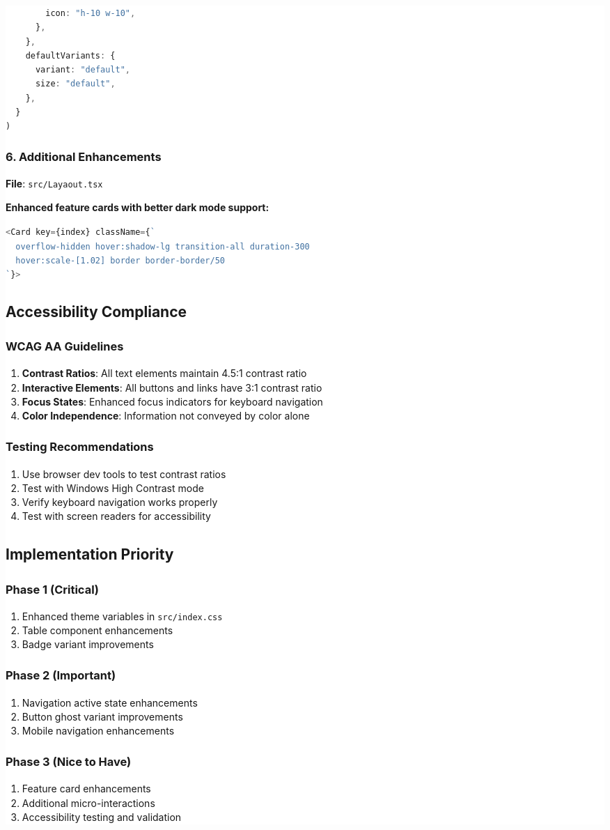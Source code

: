```typescript
        icon: "h-10 w-10",
      },
    },
    defaultVariants: {
      variant: "default",
      size: "default",
    },
  }
)
```

### 6. Additional Enhancements

**File**: `src/Layaout.tsx`

**Enhanced feature cards with better dark mode support:**
```typescript
<Card key={index} className={`
  overflow-hidden hover:shadow-lg transition-all duration-300 
  hover:scale-[1.02] border border-border/50
`}>
```

## Accessibility Compliance

### WCAG AA Guidelines
1. **Contrast Ratios**: All text elements maintain 4.5:1 contrast ratio
2. **Interactive Elements**: All buttons and links have 3:1 contrast ratio
3. **Focus States**: Enhanced focus indicators for keyboard navigation
4. **Color Independence**: Information not conveyed by color alone

### Testing Recommendations
1. Use browser dev tools to test contrast ratios
2. Test with Windows High Contrast mode
3. Verify keyboard navigation works properly
4. Test with screen readers for accessibility

## Implementation Priority

### Phase 1 (Critical)
1. Enhanced theme variables in `src/index.css`
2. Table component enhancements
3. Badge variant improvements

### Phase 2 (Important)
1. Navigation active state enhancements
2. Button ghost variant improvements
3. Mobile navigation enhancements

### Phase 3 (Nice to Have)
1. Feature card enhancements
2. Additional micro-interactions
3. Accessibility testing and validation
